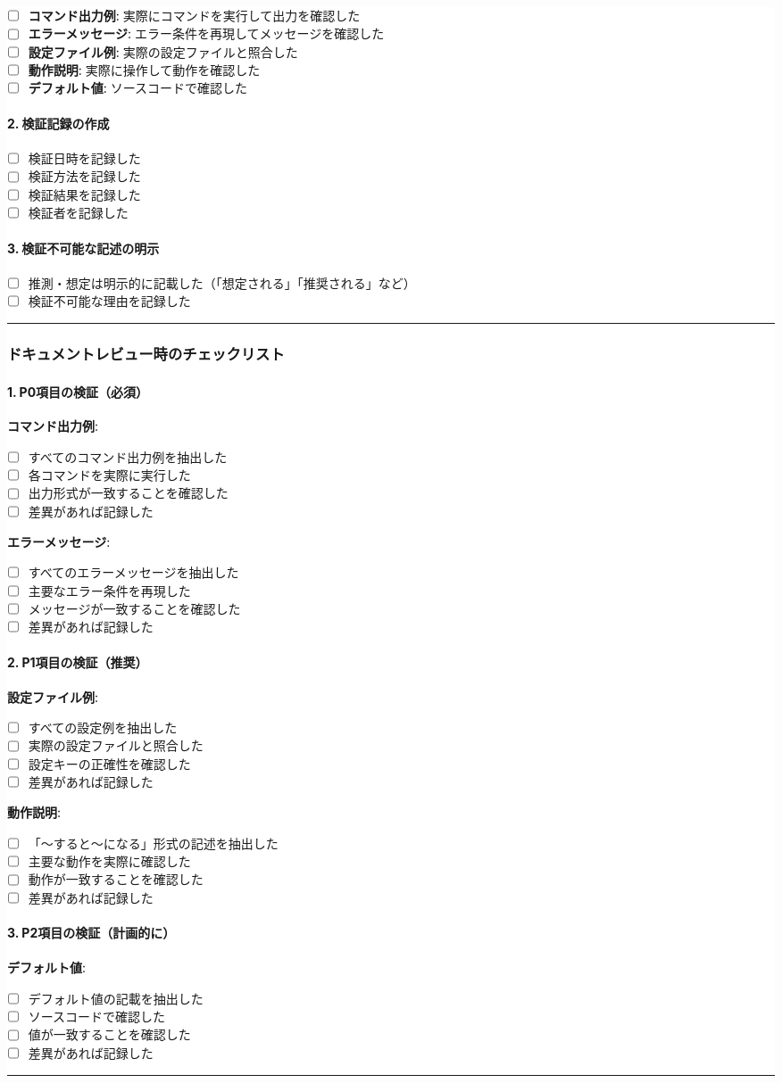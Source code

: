 - [ ] **コマンド出力例**: 実際にコマンドを実行して出力を確認した
- [ ] **エラーメッセージ**: エラー条件を再現してメッセージを確認した
- [ ] **設定ファイル例**: 実際の設定ファイルと照合した
- [ ] **動作説明**: 実際に操作して動作を確認した
- [ ] **デフォルト値**: ソースコードで確認した

#### 2. 検証記録の作成

- [ ] 検証日時を記録した
- [ ] 検証方法を記録した
- [ ] 検証結果を記録した
- [ ] 検証者を記録した

#### 3. 検証不可能な記述の明示

- [ ] 推測・想定は明示的に記載した（「想定される」「推奨される」など）
- [ ] 検証不可能な理由を記録した

---

### ドキュメントレビュー時のチェックリスト

#### 1. P0項目の検証（必須）

**コマンド出力例**:
- [ ] すべてのコマンド出力例を抽出した
- [ ] 各コマンドを実際に実行した
- [ ] 出力形式が一致することを確認した
- [ ] 差異があれば記録した

**エラーメッセージ**:
- [ ] すべてのエラーメッセージを抽出した
- [ ] 主要なエラー条件を再現した
- [ ] メッセージが一致することを確認した
- [ ] 差異があれば記録した

#### 2. P1項目の検証（推奨）

**設定ファイル例**:
- [ ] すべての設定例を抽出した
- [ ] 実際の設定ファイルと照合した
- [ ] 設定キーの正確性を確認した
- [ ] 差異があれば記録した

**動作説明**:
- [ ] 「～すると～になる」形式の記述を抽出した
- [ ] 主要な動作を実際に確認した
- [ ] 動作が一致することを確認した
- [ ] 差異があれば記録した

#### 3. P2項目の検証（計画的に）

**デフォルト値**:
- [ ] デフォルト値の記載を抽出した
- [ ] ソースコードで確認した
- [ ] 値が一致することを確認した
- [ ] 差異があれば記録した

---